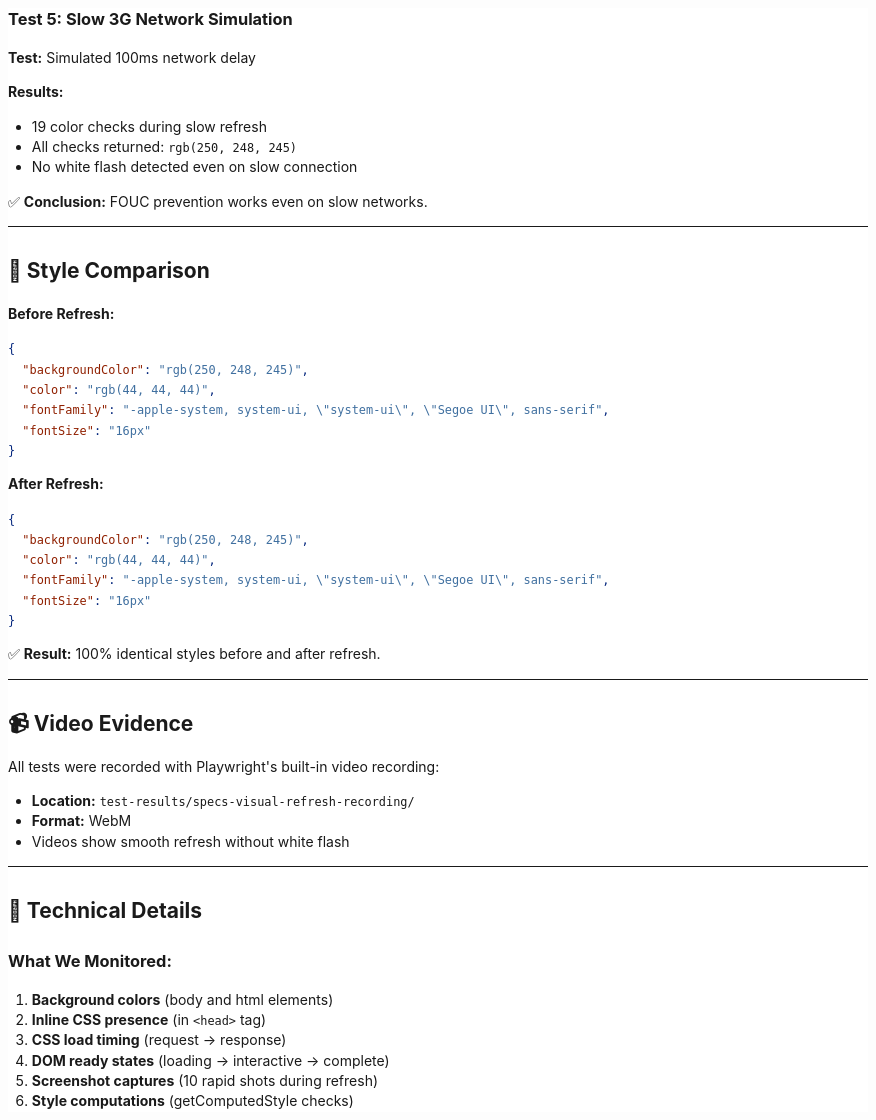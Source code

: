 ### Test 5: Slow 3G Network Simulation

**Test:** Simulated 100ms network delay

**Results:**
- 19 color checks during slow refresh
- All checks returned: `rgb(250, 248, 245)`
- No white flash detected even on slow connection

✅ **Conclusion:** FOUC prevention works even on slow networks.

---

## 🎨 Style Comparison

**Before Refresh:**
```json
{
  "backgroundColor": "rgb(250, 248, 245)",
  "color": "rgb(44, 44, 44)",
  "fontFamily": "-apple-system, system-ui, \"system-ui\", \"Segoe UI\", sans-serif",
  "fontSize": "16px"
}
```

**After Refresh:**
```json
{
  "backgroundColor": "rgb(250, 248, 245)",
  "color": "rgb(44, 44, 44)",
  "fontFamily": "-apple-system, system-ui, \"system-ui\", \"Segoe UI\", sans-serif",
  "fontSize": "16px"
}
```

✅ **Result:** 100% identical styles before and after refresh.

---

## 📹 Video Evidence

All tests were recorded with Playwright's built-in video recording:
- **Location:** `test-results/specs-visual-refresh-recording/`
- **Format:** WebM
- Videos show smooth refresh without white flash

---

## 🔬 Technical Details

### What We Monitored:
1. **Background colors** (body and html elements)
2. **Inline CSS presence** (in `<head>` tag)
3. **CSS load timing** (request → response)
4. **DOM ready states** (loading → interactive → complete)
5. **Screenshot captures** (10 rapid shots during refresh)
6. **Style computations** (getComputedStyle checks)
